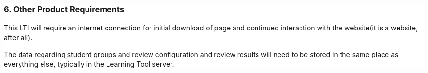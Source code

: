 
### 6. Other Product Requirements

This LTI will require an internet connection for initial download of page and continued interaction with the website(it is a website, after all).

The data regarding student groups and review configuration and review results will need to be stored in the same place as everything else, typically in the Learning Tool server. 

